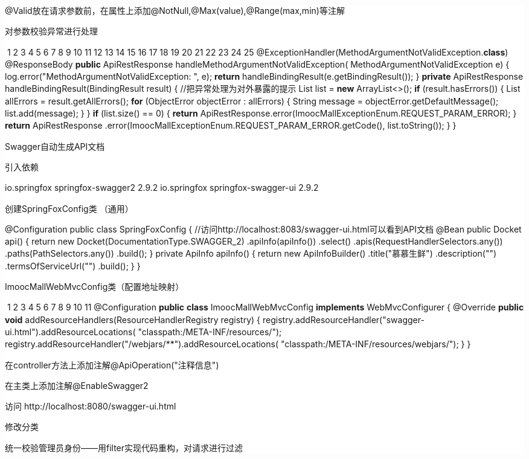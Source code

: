 @Valid放在请求参数前，在属性上添加@NotNull,@Max(value),@Range(max,min)等注解

对参数校验异常进行处理

​               1    2    3    4    5    6    7    8    9    10    11    12    13    14    15    16    17    18    19    20    21    22    23    24    25              @ExceptionHandler(MethodArgumentNotValidException.**class**)      @ResponseBody      **public** ApiRestResponse handleMethodArgumentNotValidException(          MethodArgumentNotValidException e) {        log.error("MethodArgumentNotValidException: ", e);        **return** handleBindingResult(e.getBindingResult());      }           **private** ApiRestResponse handleBindingResult(BindingResult result) {        //把异常处理为对外暴露的提示        List<String> list = **new** ArrayList<>();        **if** (result.hasErrors()) {          List<ObjectError> allErrors = result.getAllErrors();          **for** (ObjectError objectError : allErrors) {            String message = objectError.getDefaultMessage();            list.add(message);          }        }        **if** (list.size() == 0) {          **return** ApiRestResponse.error(ImoocMallExceptionEnum.REQUEST_PARAM_ERROR);        }        **return** ApiRestResponse            .error(ImoocMallExceptionEnum.REQUEST_PARAM_ERROR.getCode(), list.toString());      }    }             

Swagger自动生成API文档

引入依赖

  <dependency>  <groupId>io.springfox</groupId>  <artifactId>springfox-swagger2</artifactId>  <version>2.9.2</version>  </dependency>  <dependency>  <groupId>io.springfox</groupId>  <artifactId>springfox-swagger-ui</artifactId>  <version>2.9.2</version>  </dependency>  

创建SpringFoxConfig类 （通用） 

  @Configuration  public class  SpringFoxConfig {       //访问http://localhost:8083/swagger-ui.html可以看到API文档    @Bean    public Docket api() {      return new Docket(DocumentationType.SWAGGER_2)          .apiInfo(apiInfo())          .select()          .apis(RequestHandlerSelectors.any())          .paths(PathSelectors.any())          .build();    }       private ApiInfo apiInfo() {      return new ApiInfoBuilder()          .title("慕慕生鲜")          .description("")          .termsOfServiceUrl("")          .build();    }  }  

 

ImoocMallWebMvcConfig类（配置地址映射）

​               1    2    3    4    5    6    7    8    9    10    11            @Configuration    **public** **class** ImoocMallWebMvcConfig **implements** WebMvcConfigurer {           @Override      **public** **void** addResourceHandlers(ResourceHandlerRegistry registry) {        registry.addResourceHandler("swagger-ui.html").addResourceLocations(            "classpath:/META-INF/resources/");        registry.addResourceHandler("/webjars/**").addResourceLocations(            "classpath:/META-INF/resources/webjars/");      }    }             

在controller方法上添加注解@ApiOperation("注释信息")

在主类上添加注解@EnableSwagger2

访问 http://localhost:8080/swagger-ui.html

修改分类

统一校验管理员身份——用filter实现代码重构，对请求进行过滤
